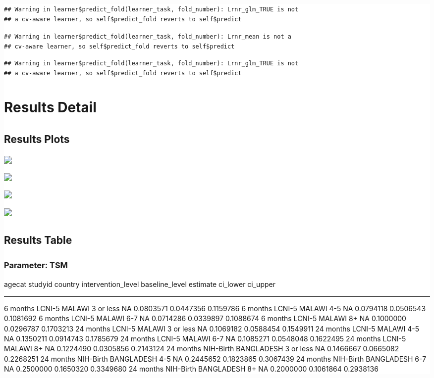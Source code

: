 ```
## Warning in learner$predict_fold(learner_task, fold_number): Lrnr_glm_TRUE is not
## a cv-aware learner, so self$predict_fold reverts to self$predict
```

```
## Warning in learner$predict_fold(learner_task, fold_number): Lrnr_mean is not a
## cv-aware learner, so self$predict_fold reverts to self$predict
```

```
## Warning in learner$predict_fold(learner_task, fold_number): Lrnr_glm_TRUE is not
## a cv-aware learner, so self$predict_fold reverts to self$predict
```




# Results Detail

## Results Plots
![](/tmp/2730be4c-fb9a-4443-80e1-86161458ca1f/fbc3829a-3afa-4ef8-981a-d0f030cda756/REPORT_files/figure-html/plot_tsm-1.png)

![](/tmp/2730be4c-fb9a-4443-80e1-86161458ca1f/fbc3829a-3afa-4ef8-981a-d0f030cda756/REPORT_files/figure-html/plot_rr-1.png)



![](/tmp/2730be4c-fb9a-4443-80e1-86161458ca1f/fbc3829a-3afa-4ef8-981a-d0f030cda756/REPORT_files/figure-html/plot_paf-1.png)

![](/tmp/2730be4c-fb9a-4443-80e1-86161458ca1f/fbc3829a-3afa-4ef8-981a-d0f030cda756/REPORT_files/figure-html/plot_par-1.png)

## Results Table

### Parameter: TSM


agecat      studyid      country      intervention_level   baseline_level     estimate    ci_lower    ci_upper
----------  -----------  -----------  -------------------  ---------------  ----------  ----------  ----------
6 months    LCNI-5       MALAWI       3 or less            NA                0.0803571   0.0447356   0.1159786
6 months    LCNI-5       MALAWI       4-5                  NA                0.0794118   0.0506543   0.1081692
6 months    LCNI-5       MALAWI       6-7                  NA                0.0714286   0.0339897   0.1088674
6 months    LCNI-5       MALAWI       8+                   NA                0.1000000   0.0296787   0.1703213
24 months   LCNI-5       MALAWI       3 or less            NA                0.1069182   0.0588454   0.1549911
24 months   LCNI-5       MALAWI       4-5                  NA                0.1350211   0.0914743   0.1785679
24 months   LCNI-5       MALAWI       6-7                  NA                0.1085271   0.0548048   0.1622495
24 months   LCNI-5       MALAWI       8+                   NA                0.1224490   0.0305856   0.2143124
24 months   NIH-Birth    BANGLADESH   3 or less            NA                0.1466667   0.0665082   0.2268251
24 months   NIH-Birth    BANGLADESH   4-5                  NA                0.2445652   0.1823865   0.3067439
24 months   NIH-Birth    BANGLADESH   6-7                  NA                0.2500000   0.1650320   0.3349680
24 months   NIH-Birth    BANGLADESH   8+                   NA                0.2000000   0.1061864   0.2938136